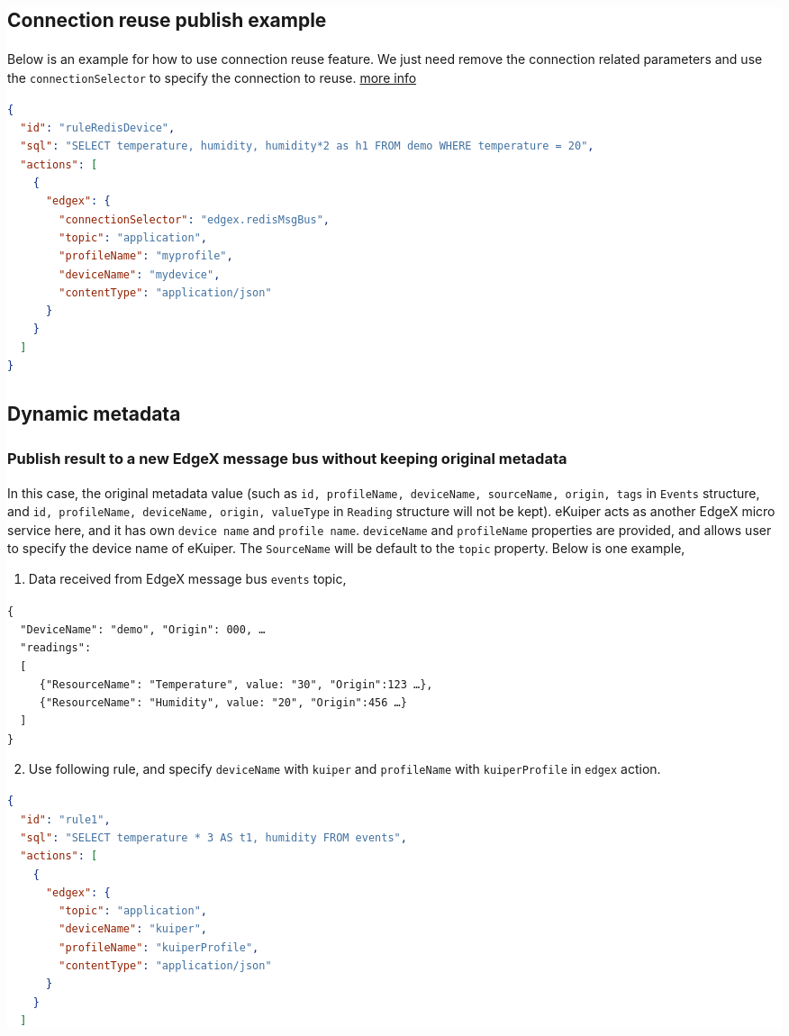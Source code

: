 ## Connection reuse publish example

Below is an example for how to use connection reuse feature. We just need remove the connection related parameters and
use the `connectionSelector` to specify the connection to reuse. [more info](../../sources/builtin/edgex.md#connectionselector)

```json
{
  "id": "ruleRedisDevice",
  "sql": "SELECT temperature, humidity, humidity*2 as h1 FROM demo WHERE temperature = 20",
  "actions": [
    {
      "edgex": {
        "connectionSelector": "edgex.redisMsgBus",
        "topic": "application",
        "profileName": "myprofile",
        "deviceName": "mydevice",        
        "contentType": "application/json"
      }
    }
  ]
}
```


## Dynamic metadata

### Publish result to a new EdgeX message bus without keeping original metadata
In this case, the original metadata value (such as `id, profileName, deviceName, sourceName, origin, tags` in `Events` structure, and `id, profileName, deviceName, origin, valueType` in `Reading` structure will not be kept). eKuiper acts as another EdgeX micro service here, and it has own `device name` and `profile name`. `deviceName` and `profileName` properties are provided, and allows user to specify the device name of eKuiper. The `SourceName` will be default to the `topic` property. Below is one example,

1) Data received from EdgeX message bus `events` topic,
```
{
  "DeviceName": "demo", "Origin": 000, …
  "readings": 
  [
     {"ResourceName": "Temperature", value: "30", "Origin":123 …},
     {"ResourceName": "Humidity", value: "20", "Origin":456 …}
  ]
}
```
2) Use following rule,  and specify `deviceName` with `kuiper` and `profileName` with `kuiperProfile` in `edgex` action.

```json
{
  "id": "rule1",
  "sql": "SELECT temperature * 3 AS t1, humidity FROM events",
  "actions": [
    {
      "edgex": {
        "topic": "application",
        "deviceName": "kuiper",
        "profileName": "kuiperProfile",
        "contentType": "application/json"
      }
    }
  ]
```